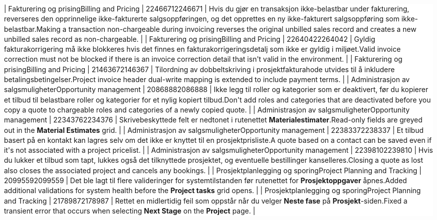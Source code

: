 | <span data-ttu-id="81a03-150">Fakturering og prising</span><span class="sxs-lookup"><span data-stu-id="81a03-150">Billing and Pricing</span></span> | <span data-ttu-id="81a03-151">2246671</span><span class="sxs-lookup"><span data-stu-id="81a03-151">2246671</span></span> | <span data-ttu-id="81a03-152">Hvis du gjør en transaksjon ikke-belastbar under fakturering, reverseres den opprinnelige ikke-fakturerte salgsoppføringen, og det opprettes en ny ikke-fakturert salgsoppføring som ikke-belastbar.</span><span class="sxs-lookup"><span data-stu-id="81a03-152">Making a transaction non-chargeable during invoicing reverses the original unbilled sales record and creates a new unbilled sales record as non-chargeable.</span></span> |
| <span data-ttu-id="81a03-153">Fakturering og prising</span><span class="sxs-lookup"><span data-stu-id="81a03-153">Billing and Pricing</span></span> | <span data-ttu-id="81a03-154">2264042</span><span class="sxs-lookup"><span data-stu-id="81a03-154">2264042</span></span> | <span data-ttu-id="81a03-155">Gyldig fakturakorrigering må ikke blokkeres hvis det finnes en fakturakorrigeringsdetalj som ikke er gyldig i miljøet.</span><span class="sxs-lookup"><span data-stu-id="81a03-155">Valid invoice correction must not be blocked if there is an invoice correction detail that isn't valid in the environment.</span></span> |
| <span data-ttu-id="81a03-156">Fakturering og prising</span><span class="sxs-lookup"><span data-stu-id="81a03-156">Billing and Pricing</span></span> | <span data-ttu-id="81a03-157">2146367</span><span class="sxs-lookup"><span data-stu-id="81a03-157">2146367</span></span> | <span data-ttu-id="81a03-158">Tilordning av dobbeltskriving i prosjektfakturahode utvides til å inkludere betalingsbetingelser.</span><span class="sxs-lookup"><span data-stu-id="81a03-158">Project invoice header dual-write mapping is extended to include payment terms.</span></span> |
| <span data-ttu-id="81a03-159">  Administrasjon av salgsmuligheter</span><span class="sxs-lookup"><span data-stu-id="81a03-159">Opportunity management</span></span> | <span data-ttu-id="81a03-160">2086888</span><span class="sxs-lookup"><span data-stu-id="81a03-160">2086888</span></span> | <span data-ttu-id="81a03-161">Ikke legg til roller og kategorier som er deaktivert, før du kopierer et tilbud til belastbare roller og kategorier for et nylig kopiert tilbud.</span><span class="sxs-lookup"><span data-stu-id="81a03-161">Don't add roles and categories that are deactivated before you copy a quote to chargeable roles and categories of a newly copied quote.</span></span> |
| <span data-ttu-id="81a03-162">  Administrasjon av salgsmuligheter</span><span class="sxs-lookup"><span data-stu-id="81a03-162">Opportunity management</span></span> | <span data-ttu-id="81a03-163">2234376</span><span class="sxs-lookup"><span data-stu-id="81a03-163">2234376</span></span> | <span data-ttu-id="81a03-164">Skrivebeskyttede felt er nedtonet i rutenettet **Materialestimater**.</span><span class="sxs-lookup"><span data-stu-id="81a03-164">Read-only fields are greyed out in the **Material Estimates** grid.</span></span> |
| <span data-ttu-id="81a03-165">  Administrasjon av salgsmuligheter</span><span class="sxs-lookup"><span data-stu-id="81a03-165">Opportunity management</span></span> | <span data-ttu-id="81a03-166">2238337</span><span class="sxs-lookup"><span data-stu-id="81a03-166">2238337</span></span> | <span data-ttu-id="81a03-167">Et tilbud basert på en kontakt kan lagres selv om det ikke er knyttet til en prosjektprisliste.</span><span class="sxs-lookup"><span data-stu-id="81a03-167">A quote based on a contact can be saved even if it's not associated with a project pricelist.</span></span> |
| <span data-ttu-id="81a03-168">  Administrasjon av salgsmuligheter</span><span class="sxs-lookup"><span data-stu-id="81a03-168">Opportunity management</span></span> | <span data-ttu-id="81a03-169">2239810</span><span class="sxs-lookup"><span data-stu-id="81a03-169">2239810</span></span> | <span data-ttu-id="81a03-170">Hvis du lukker et tilbud som tapt, lukkes også det tilknyttede prosjektet, og eventuelle bestillinger kanselleres.</span><span class="sxs-lookup"><span data-stu-id="81a03-170">Closing a quote as lost also closes the associated project and cancels any bookings.</span></span> |
| <span data-ttu-id="81a03-171">Prosjektplanlegging og sporing</span><span class="sxs-lookup"><span data-stu-id="81a03-171">Project Planning and Tracking</span></span> | <span data-ttu-id="81a03-172">2099559</span><span class="sxs-lookup"><span data-stu-id="81a03-172">2099559</span></span> | <span data-ttu-id="81a03-173">Det ble lagt til flere valideringer for systemtilstanden før rutenettet for **Prosjektoppgaver** åpnes.</span><span class="sxs-lookup"><span data-stu-id="81a03-173">Added additional validations for system health before the **Project tasks** grid opens.</span></span> |
| <span data-ttu-id="81a03-174">Prosjektplanlegging og sporing</span><span class="sxs-lookup"><span data-stu-id="81a03-174">Project Planning and Tracking</span></span> | <span data-ttu-id="81a03-175">2178987</span><span class="sxs-lookup"><span data-stu-id="81a03-175">2178987</span></span> | <span data-ttu-id="81a03-176">Rettet en midlertidig feil som oppstår når du velger **Neste fase** på **Prosjekt**-siden.</span><span class="sxs-lookup"><span data-stu-id="81a03-176">Fixed a transient error that occurs when selecting **Next Stage** on the **Project** page.</span></span> |
